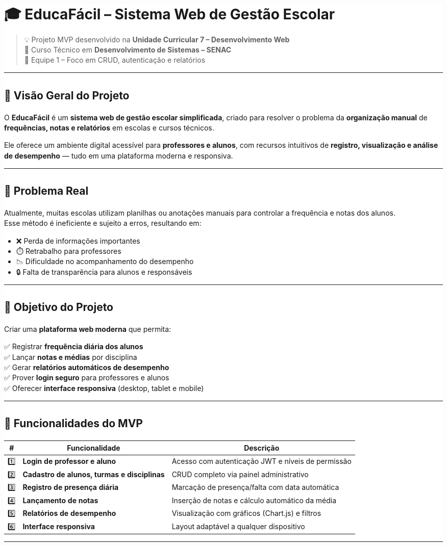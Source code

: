 # 🎓 EducaFácil – Sistema Web de Gestão Escolar

> 💡 Projeto MVP desenvolvido na **Unidade Curricular 7 – Desenvolvimento Web**  
> 🏫 Curso Técnico em **Desenvolvimento de Sistemas – SENAC**  
> 👥 Equipe 1 – Foco em CRUD, autenticação e relatórios  

---

## 📘 Visão Geral do Projeto

O **EducaFácil** é um **sistema web de gestão escolar simplificada**, criado para resolver o problema da **organização manual** de **frequências, notas e relatórios** em escolas e cursos técnicos.

Ele oferece um ambiente digital acessível para **professores e alunos**, com recursos intuitivos de **registro, visualização e análise de desempenho** — tudo em uma plataforma moderna e responsiva.

---

## 🧩 Problema Real

Atualmente, muitas escolas utilizam planilhas ou anotações manuais para controlar a frequência e notas dos alunos.  
Esse método é ineficiente e sujeito a erros, resultando em:

- ❌ Perda de informações importantes  
- ⏱️ Retrabalho para professores  
- 📉 Dificuldade no acompanhamento do desempenho  
- 🔒 Falta de transparência para alunos e responsáveis  

---

## 🎯 Objetivo do Projeto

Criar uma **plataforma web moderna** que permita:

✅ Registrar **frequência diária dos alunos**  
✅ Lançar **notas e médias** por disciplina  
✅ Gerar **relatórios automáticos de desempenho**  
✅ Prover **login seguro** para professores e alunos  
✅ Oferecer **interface responsiva** (desktop, tablet e mobile)  

---

## 🧱 Funcionalidades do MVP

| # | Funcionalidade | Descrição |
|---|----------------|------------|
| 1️⃣ | **Login de professor e aluno** | Acesso com autenticação JWT e níveis de permissão |
| 2️⃣ | **Cadastro de alunos, turmas e disciplinas** | CRUD completo via painel administrativo |
| 3️⃣ | **Registro de presença diária** | Marcação de presença/falta com data automática |
| 4️⃣ | **Lançamento de notas** | Inserção de notas e cálculo automático da média |
| 5️⃣ | **Relatórios de desempenho** | Visualização com gráficos (Chart.js) e filtros |
| 6️⃣ | **Interface responsiva** | Layout adaptável a qualquer dispositivo |

---